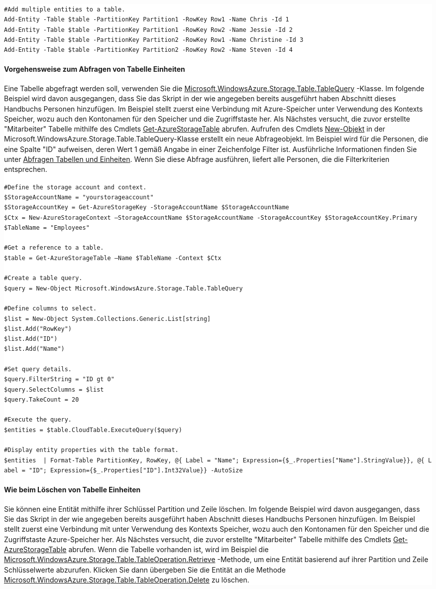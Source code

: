     #Add multiple entities to a table.
    Add-Entity -Table $table -PartitionKey Partition1 -RowKey Row1 -Name Chris -Id 1
    Add-Entity -Table $table -PartitionKey Partition1 -RowKey Row2 -Name Jessie -Id 2
    Add-Entity -Table $table -PartitionKey Partition2 -RowKey Row1 -Name Christine -Id 3
    Add-Entity -Table $table -PartitionKey Partition2 -RowKey Row2 -Name Steven -Id 4

#### <a name="how-to-query-table-entities"></a>Vorgehensweise zum Abfragen von Tabelle Einheiten
Eine Tabelle abgefragt werden soll, verwenden Sie die [Microsoft.WindowsAzure.Storage.Table.TableQuery](http://msdn.microsoft.com/library/azure/microsoft.windowsazure.storage.table.tablequery.aspx) -Klasse. Im folgende Beispiel wird davon ausgegangen, dass Sie das Skript in der wie angegeben bereits ausgeführt haben Abschnitt dieses Handbuchs Personen hinzufügen. Im Beispiel stellt zuerst eine Verbindung mit Azure-Speicher unter Verwendung des Kontexts Speicher, wozu auch den Kontonamen für den Speicher und die Zugriffstaste her. Als Nächstes versucht, die zuvor erstellte "Mitarbeiter" Tabelle mithilfe des Cmdlets [Get-AzureStorageTable](http://msdn.microsoft.com/library/azure/dn806411.aspx) abrufen. Aufrufen des Cmdlets [New-Objekt](http://technet.microsoft.com/library/hh849885.aspx) in der Microsoft.WindowsAzure.Storage.Table.TableQuery-Klasse erstellt ein neue Abfrageobjekt. Im Beispiel wird für die Personen, die eine Spalte "ID" aufweisen, deren Wert 1 gemäß Angabe in einer Zeichenfolge Filter ist. Ausführliche Informationen finden Sie unter [Abfragen Tabellen und Einheiten](http://msdn.microsoft.com/library/azure/dd894031.aspx). Wenn Sie diese Abfrage ausführen, liefert alle Personen, die die Filterkriterien entsprechen.

    #Define the storage account and context.
    $StorageAccountName = "yourstorageaccount"
    $StorageAccountKey = Get-AzureStorageKey -StorageAccountName $StorageAccountName
    $Ctx = New-AzureStorageContext –StorageAccountName $StorageAccountName -StorageAccountKey $StorageAccountKey.Primary
    $TableName = "Employees"

    #Get a reference to a table.
    $table = Get-AzureStorageTable –Name $TableName -Context $Ctx

    #Create a table query.
    $query = New-Object Microsoft.WindowsAzure.Storage.Table.TableQuery

    #Define columns to select.
    $list = New-Object System.Collections.Generic.List[string]
    $list.Add("RowKey")
    $list.Add("ID")
    $list.Add("Name")

    #Set query details.
    $query.FilterString = "ID gt 0"
    $query.SelectColumns = $list
    $query.TakeCount = 20

    #Execute the query.
    $entities = $table.CloudTable.ExecuteQuery($query)

    #Display entity properties with the table format.
    $entities  | Format-Table PartitionKey, RowKey, @{ Label = "Name"; Expression={$_.Properties["Name"].StringValue}}, @{ Label = "ID"; Expression={$_.Properties["ID"].Int32Value}} -AutoSize

#### <a name="how-to-delete-table-entities"></a>Wie beim Löschen von Tabelle Einheiten
Sie können eine Entität mithilfe ihrer Schlüssel Partition und Zeile löschen. Im folgende Beispiel wird davon ausgegangen, dass Sie das Skript in der wie angegeben bereits ausgeführt haben Abschnitt dieses Handbuchs Personen hinzufügen. Im Beispiel stellt zuerst eine Verbindung mit unter Verwendung des Kontexts Speicher, wozu auch den Kontonamen für den Speicher und die Zugriffstaste Azure-Speicher her. Als Nächstes versucht, die zuvor erstellte "Mitarbeiter" Tabelle mithilfe des Cmdlets [Get-AzureStorageTable](http://msdn.microsoft.com/library/azure/dn806411.aspx) abrufen. Wenn die Tabelle vorhanden ist, wird im Beispiel die [Microsoft.WindowsAzure.Storage.Table.TableOperation.Retrieve](http://msdn.microsoft.com/library/azure/microsoft.windowsazure.storage.table.tableoperation.retrieve.aspx) -Methode, um eine Entität basierend auf ihrer Partition und Zeile Schlüsselwerte abzurufen. Klicken Sie dann übergeben Sie die Entität an die Methode [Microsoft.WindowsAzure.Storage.Table.TableOperation.Delete](http://msdn.microsoft.com/library/azure/microsoft.windowsazure.storage.table.tableoperation.delete.aspx) zu löschen.

[Image1]: ./media/storage-powershell-guide-full/Subscription_currentportal.png
[Image2]: ./media/storage-powershell-guide-full/Subscription_Previewportal.png
[Image3]: ./media/storage-powershell-guide-full/Blobdownload.png
[Getting started with Azure Storage and PowerShell in 5 minutes]: #getstart
[Prerequisites for using Azure PowerShell with Azure Storage]: #pre
[How to manage storage accounts in Azure]: #manageaccount
[How to set a default Azure subscription]: #setdefsub
[How to create a new Azure storage account]: #createaccount
[How to set a default Azure storage account]: #defaultaccount
[How to list all Azure storage accounts in a subscription]: #listaccounts
[How to create an Azure storage context]: #createctx
[How to manage Azure blobs and blob snapshots]: #manageblobs
[How to create a container]: #container
[How to upload a blob into a container]: #uploadblob
[How to download blobs from a container]: #downblob
[How to copy blobs from one storage container to another]: #copyblob
[How to delete a blob]: #deleteblob
[How to manage Azure blob snapshots]: #manageshots
[How to create a blob snapshot]: #createshot
[How to list snapshots of a blob]: #listshot
[How to copy a snapshot of a blob]: #copyshot
[How to manage Azure tables and table entities]: #managetables
[How to create a table]: #createtable
[How to retrieve a table]: #gettable
[How to delete a table]: #remtable
[How to manage table entities]: #mngentity
[How to add table entities]: #addentity
[How to query table entities]: #queryentity
[How to delete table entities]: #deleteentity
[How to manage Azure queues and queue messages]: #managequeues
[How to create a queue]: #createqueue
[How to retrieve a queue]: #getqueue
[How to delete a queue]: #remqueue
[How to manage queue messages]: #mngqueuemsg
[How to insert a message into a queue]: #addqueuemsg
[How to de-queue at the next message]: #dequeuemsg
[How to manage Azure file shares and files]: #files
[How to set and query storage analytics]: #stganalytics
[How to manage Shared Access Signature (SAS) and Stored Access Policy]: #sas
[How to use Azure Storage for U.S. government and Azure China]: #gov
[Next Steps]: #next